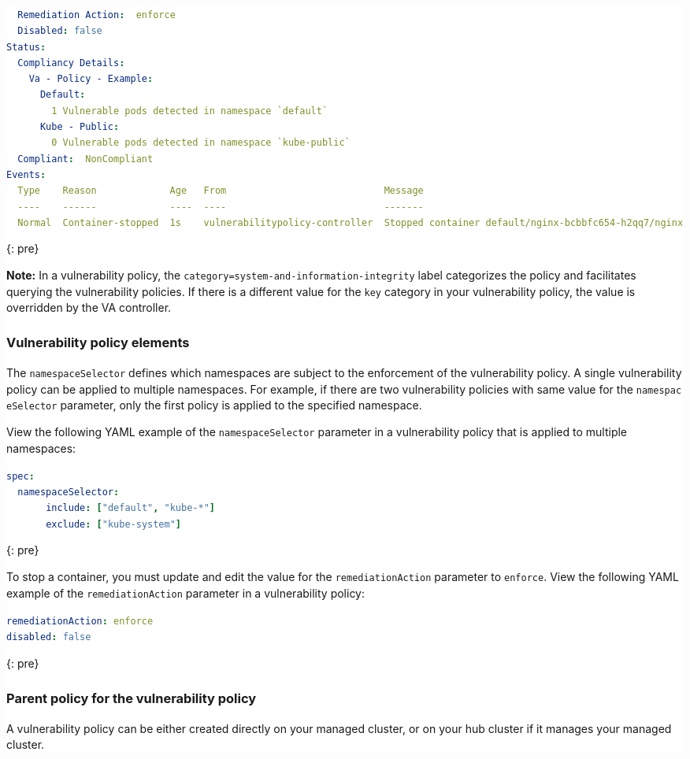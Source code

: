   ```yaml
    Remediation Action:  enforce
    Disabled: false
  Status:
    Compliancy Details:
      Va - Policy - Example:
        Default:
          1 Vulnerable pods detected in namespace `default`
        Kube - Public:
          0 Vulnerable pods detected in namespace `kube-public`
    Compliant:  NonCompliant
  Events:
    Type    Reason             Age   From                            Message
    ----    ------             ----  ----                            -------
    Normal  Container-stopped  1s    vulnerabilitypolicy-controller  Stopped container default/nginx-bcbbfc654-h2qq7/nginx
  ```
  {: pre}

**Note:** In a vulnerability policy, the `category=system-and-information-integrity` label categorizes the policy and facilitates querying the vulnerability policies. If there is a different value for the `key` category in your vulnerability policy, the value is overridden by the VA controller. 

### Vulnerability policy elements

The `namespaceSelector` defines which namespaces are subject to the enforcement of the vulnerability policy. A single vulnerability policy can be applied to multiple namespaces. For example, if there are two vulnerability policies with same value for the `namespaceSelector` parameter, only the first policy is applied to the specified namespace.

  View the following YAML example of the `namespaceSelector` parameter in a vulnerability policy that is applied to multiple namespaces:

   ```yaml
   spec:
     namespaceSelector:
          include: ["default", "kube-*"]
          exclude: ["kube-system"]
   ```
  {: pre}

To stop a container, you must update and edit the value for the `remediationAction` parameter to `enforce`. View the following YAML example of the `remediationAction` parameter in a vulnerability policy: 

  ```yaml
  remediationAction: enforce
  disabled: false
  ```
  {: pre}

### Parent policy for the vulnerability policy

A vulnerability policy can be either created directly on your managed cluster, or on your hub cluster if it manages your managed cluster.
